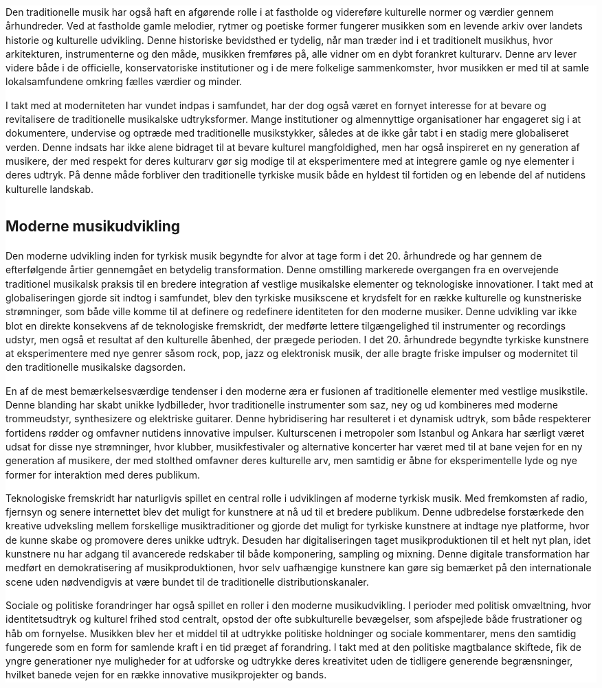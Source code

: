 Den traditionelle musik har også haft en afgørende rolle i at fastholde og videreføre kulturelle normer og værdier gennem århundreder. Ved at fastholde gamle melodier, rytmer og poetiske former fungerer musikken som en levende arkiv over landets historie og kulturelle udvikling. Denne historiske bevidsthed er tydelig, når man træder ind i et traditionelt musikhus, hvor arkitekturen, instrumenterne og den måde, musikken fremføres på, alle vidner om en dybt forankret kulturarv. Denne arv lever videre både i de officielle, konservatoriske institutioner og i de mere folkelige sammenkomster, hvor musikken er med til at samle lokalsamfundene omkring fælles værdier og minder.  

I takt med at moderniteten har vundet indpas i samfundet, har der dog også været en fornyet interesse for at bevare og revitalisere de traditionelle musikalske udtryksformer. Mange institutioner og almennyttige organisationer har engageret sig i at dokumentere, undervise og optræde med traditionelle musikstykker, således at de ikke går tabt i en stadig mere globaliseret verden. Denne indsats har ikke alene bidraget til at bevare kulturel mangfoldighed, men har også inspireret en ny generation af musikere, der med respekt for deres kulturarv gør sig modige til at eksperimentere med at integrere gamle og nye elementer i deres udtryk. På denne måde forbliver den traditionelle tyrkiske musik både en hyldest til fortiden og en lebende del af nutidens kulturelle landskab.


## Moderne musikudvikling

Den moderne udvikling inden for tyrkisk musik begyndte for alvor at tage form i det 20. århundrede og har gennem de efterfølgende årtier gennemgået en betydelig transformation. Denne omstilling markerede overgangen fra en overvejende traditionel musikalsk praksis til en bredere integration af vestlige musikalske elementer og teknologiske innovationer. I takt med at globaliseringen gjorde sit indtog i samfundet, blev den tyrkiske musikscene et krydsfelt for en række kulturelle og kunstneriske strømninger, som både ville komme til at definere og redefinere identiteten for den moderne musiker. Denne udvikling var ikke blot en direkte konsekvens af de teknologiske fremskridt, der medførte lettere tilgængelighed til instrumenter og recordings udstyr, men også et resultat af den kulturelle åbenhed, der prægede perioden. I det 20. århundrede begyndte tyrkiske kunstnere at eksperimentere med nye genrer såsom rock, pop, jazz og elektronisk musik, der alle bragte friske impulser og modernitet til den traditionelle musikalske dagsorden.  

En af de mest bemærkelsesværdige tendenser i den moderne æra er fusionen af traditionelle elementer med vestlige musikstile. Denne blanding har skabt unikke lydbilleder, hvor traditionelle instrumenter som saz, ney og ud kombineres med moderne trommeudstyr, synthesizere og elektriske guitarer. Denne hybridisering har resulteret i et dynamisk udtryk, som både respekterer fortidens rødder og omfavner nutidens innovative impulser. Kulturscenen i metropoler som Istanbul og Ankara har særligt været udsat for disse nye strømninger, hvor klubber, musikfestivaler og alternative koncerter har været med til at bane vejen for en ny generation af musikere, der med stolthed omfavner deres kulturelle arv, men samtidig er åbne for eksperimentelle lyde og nye former for interaktion med deres publikum.  

Teknologiske fremskridt har naturligvis spillet en central rolle i udviklingen af moderne tyrkisk musik. Med fremkomsten af radio, fjernsyn og senere internettet blev det muligt for kunstnere at nå ud til et bredere publikum. Denne udbredelse forstærkede den kreative udveksling mellem forskellige musiktraditioner og gjorde det muligt for tyrkiske kunstnere at indtage nye platforme, hvor de kunne skabe og promovere deres unikke udtryk. Desuden har digitaliseringen taget musikproduktionen til et helt nyt plan, idet kunstnere nu har adgang til avancerede redskaber til både komponering, sampling og mixning. Denne digitale transformation har medført en demokratisering af musikproduktionen, hvor selv uafhængige kunstnere kan gøre sig bemærket på den internationale scene uden nødvendigvis at være bundet til de traditionelle distributionskanaler.  

Sociale og politiske forandringer har også spillet en roller i den moderne musikudvikling. I perioder med politisk omvæltning, hvor identitetsudtryk og kulturel frihed stod centralt, opstod der ofte subkulturelle bevægelser, som afspejlede både frustrationer og håb om fornyelse. Musikken blev her et middel til at udtrykke politiske holdninger og sociale kommentarer, mens den samtidig fungerede som en form for samlende kraft i en tid præget af forandring. I takt med at den politiske magtbalance skiftede, fik de yngre generationer nye muligheder for at udforske og udtrykke deres kreativitet uden de tidligere generende begrænsninger, hvilket banede vejen for en række innovative musikprojekter og bands.  

